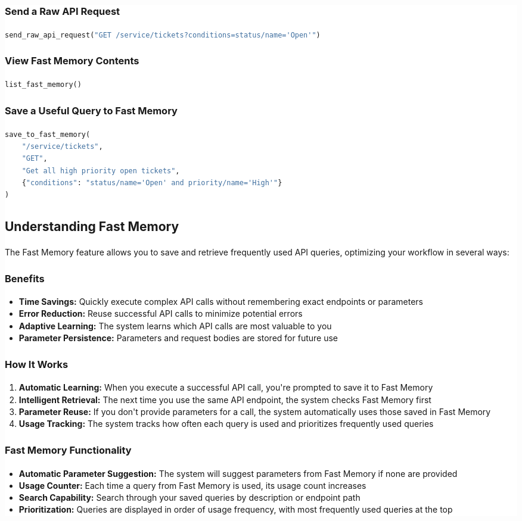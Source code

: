 ### Send a Raw API Request

```python
send_raw_api_request("GET /service/tickets?conditions=status/name='Open'")
```

### View Fast Memory Contents

```python
list_fast_memory()
```

### Save a Useful Query to Fast Memory

```python
save_to_fast_memory(
    "/service/tickets", 
    "GET", 
    "Get all high priority open tickets", 
    {"conditions": "status/name='Open' and priority/name='High'"}
)
```

## Understanding Fast Memory

The Fast Memory feature allows you to save and retrieve frequently used API queries, optimizing your workflow in several ways:

### Benefits

- **Time Savings:** Quickly execute complex API calls without remembering exact endpoints or parameters
- **Error Reduction:** Reuse successful API calls to minimize potential errors
- **Adaptive Learning:** The system learns which API calls are most valuable to you
- **Parameter Persistence:** Parameters and request bodies are stored for future use

### How It Works

1. **Automatic Learning:** When you execute a successful API call, you're prompted to save it to Fast Memory
2. **Intelligent Retrieval:** The next time you use the same API endpoint, the system checks Fast Memory first
3. **Parameter Reuse:** If you don't provide parameters for a call, the system automatically uses those saved in Fast Memory
4. **Usage Tracking:** The system tracks how often each query is used and prioritizes frequently used queries

### Fast Memory Functionality

- **Automatic Parameter Suggestion:** The system will suggest parameters from Fast Memory if none are provided
- **Usage Counter:** Each time a query from Fast Memory is used, its usage count increases
- **Search Capability:** Search through your saved queries by description or endpoint path
- **Prioritization:** Queries are displayed in order of usage frequency, with most frequently used queries at the top
